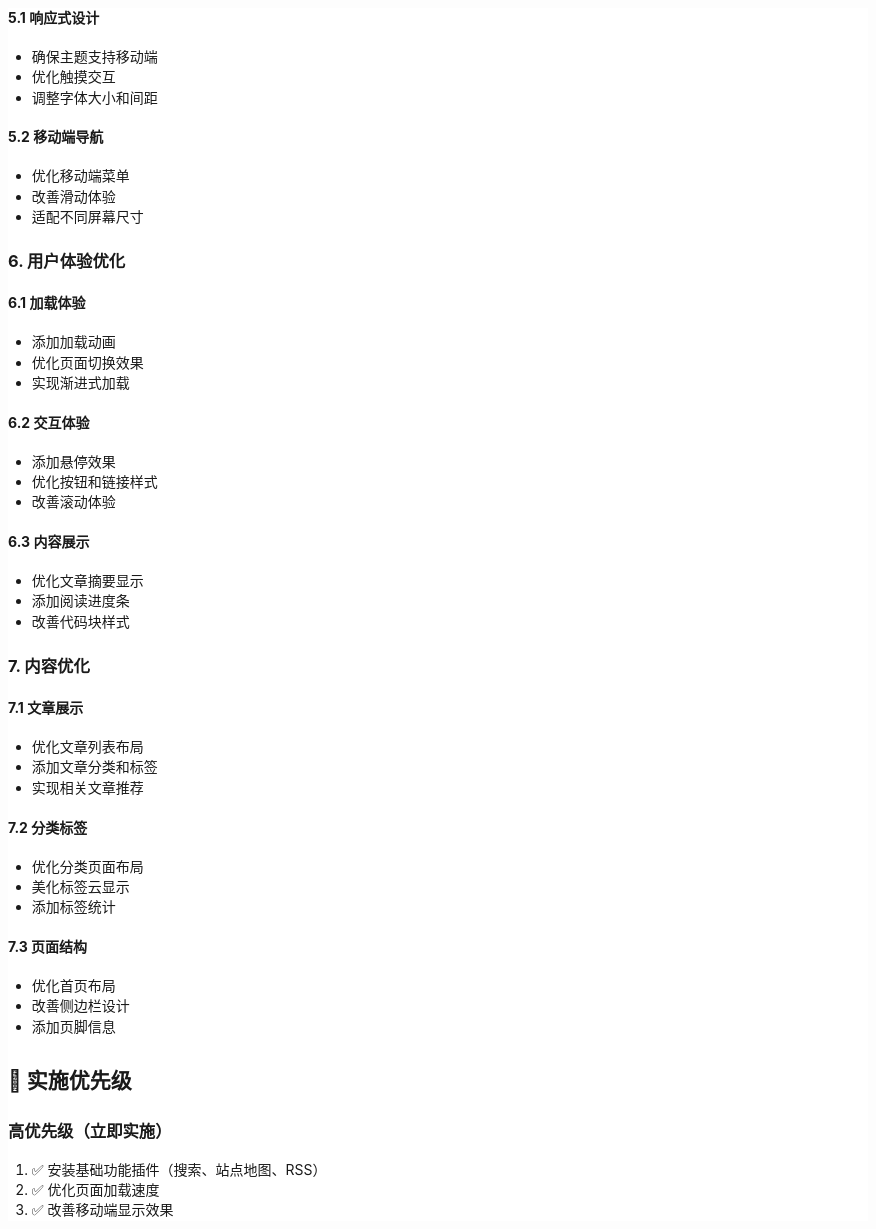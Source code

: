 #### 5.1 响应式设计
- 确保主题支持移动端
- 优化触摸交互
- 调整字体大小和间距

#### 5.2 移动端导航
- 优化移动端菜单
- 改善滑动体验
- 适配不同屏幕尺寸

### 6. 用户体验优化

#### 6.1 加载体验
- 添加加载动画
- 优化页面切换效果
- 实现渐进式加载

#### 6.2 交互体验
- 添加悬停效果
- 优化按钮和链接样式
- 改善滚动体验

#### 6.3 内容展示
- 优化文章摘要显示
- 添加阅读进度条
- 改善代码块样式

### 7. 内容优化

#### 7.1 文章展示
- 优化文章列表布局
- 添加文章分类和标签
- 实现相关文章推荐

#### 7.2 分类标签
- 优化分类页面布局
- 美化标签云显示
- 添加标签统计

#### 7.3 页面结构
- 优化首页布局
- 改善侧边栏设计
- 添加页脚信息

## 🚀 实施优先级

### 高优先级（立即实施）
1. ✅ 安装基础功能插件（搜索、站点地图、RSS）
2. ✅ 优化页面加载速度
3. ✅ 改善移动端显示效果

